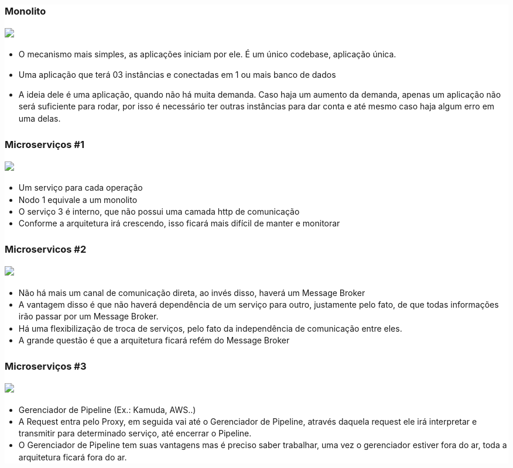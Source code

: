 

### Monolito

<div align="left">
<img src="https://user-images.githubusercontent.com/78626907/133868182-8256d48b-629d-4a24-88e6-0da363f207b5.png" width="500px" />
</div>

* O mecanismo mais simples, as aplicações iniciam por ele. É um único codebase, aplicação única.

* Uma aplicação que terá 03 instâncias e conectadas em 1 ou mais banco de dados
* A ideia dele é uma aplicação, quando não há muita demanda. Caso haja um aumento da demanda, apenas um aplicação não será suficiente para rodar, por isso é necessário ter outras instâncias para dar conta e até mesmo caso haja algum erro em uma delas.



### Microserviços #1

<div align="left">
<img src="https://user-images.githubusercontent.com/78626907/133868200-4f29d4f3-b8ee-4298-b05a-842d8dbe8844.png" width="500px" />
</div>


* Um serviço para cada operação
* Nodo 1 equivale a um monolito
* O serviço 3 é interno, que não possui uma camada http de comunicação
* Conforme a arquitetura irá crescendo, isso ficará mais difícil de manter e monitorar



### Microservicos #2

<div align="left">
<img src="https://user-images.githubusercontent.com/78626907/133868228-e2336cc4-040d-450f-a9bd-c43372b3d4d1.png" width="500px" />
</div>


* Não há mais um canal de comunicação direta, ao invés disso, haverá um Message Broker
* A vantagem disso é que não haverá dependência de um serviço para outro, justamente pelo fato, de que todas informações irão passar por um Message Broker.
* Há uma flexibilização de troca de serviços, pelo fato da independência de comunicação entre eles.
* A grande questão é que a arquitetura ficará refém do Message Broker



### Microserviços #3

<div align="left">
<img src="https://user-images.githubusercontent.com/78626907/133868374-81a1b747-a8a6-4fb5-88e2-bf6d31a395f6.png" width="500px" />
</div>


* Gerenciador de Pipeline (Ex.: Kamuda, AWS..)
* A Request entra pelo Proxy, em seguida vai até o Gerenciador de Pipeline, através daquela request ele irá interpretar e transmitir para determinado serviço, até encerrar o Pipeline.
* O Gerenciador de Pipeline tem suas vantagens mas é preciso saber trabalhar, uma vez o gerenciador estiver fora do ar, toda a arquitetura ficará fora do ar.
